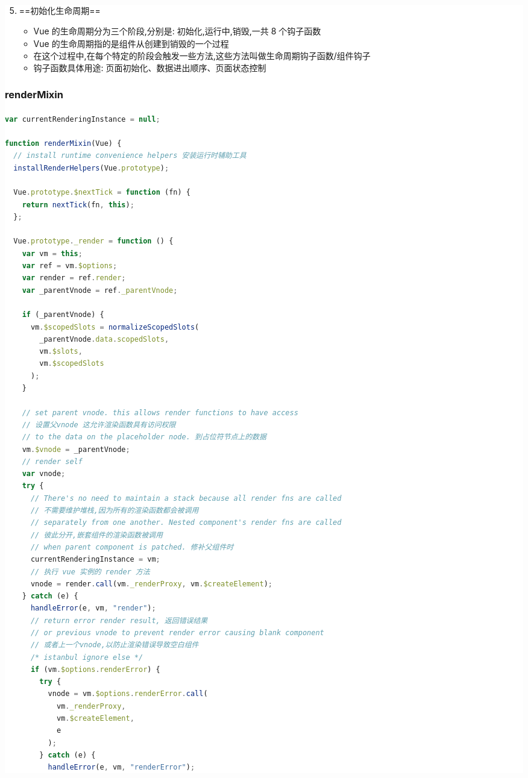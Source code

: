 5. ==初始化生命周期==

   - Vue 的生命周期分为三个阶段,分别是: 初始化,运行中,销毁,一共 8 个钩子函数
   - Vue 的生命周期指的是组件从创建到销毁的一个过程
   - 在这个过程中,在每个特定的阶段会触发一些方法,这些方法叫做生命周期钩子函数/组件钩子
   - 钩子函数具体用途: 页面初始化、数据进出顺序、页面状态控制

### renderMixin

```js
var currentRenderingInstance = null;

function renderMixin(Vue) {
  // install runtime convenience helpers 安装运行时辅助工具
  installRenderHelpers(Vue.prototype);

  Vue.prototype.$nextTick = function (fn) {
    return nextTick(fn, this);
  };

  Vue.prototype._render = function () {
    var vm = this;
    var ref = vm.$options;
    var render = ref.render;
    var _parentVnode = ref._parentVnode;

    if (_parentVnode) {
      vm.$scopedSlots = normalizeScopedSlots(
        _parentVnode.data.scopedSlots,
        vm.$slots,
        vm.$scopedSlots
      );
    }

    // set parent vnode. this allows render functions to have access 
    // 设置父vnode 这允许渲染函数具有访问权限
    // to the data on the placeholder node. 到占位符节点上的数据
    vm.$vnode = _parentVnode;
    // render self
    var vnode;
    try {
      // There's no need to maintain a stack because all render fns are called
      // 不需要维护堆栈,因为所有的渲染函数都会被调用
      // separately from one another. Nested component's render fns are called
      // 彼此分开,嵌套组件的渲染函数被调用
      // when parent component is patched. 修补父组件时
      currentRenderingInstance = vm;
      // 执行 vue 实例的 render 方法
      vnode = render.call(vm._renderProxy, vm.$createElement);
    } catch (e) {
      handleError(e, vm, "render");
      // return error render result, 返回错误结果
      // or previous vnode to prevent render error causing blank component
      // 或者上一个vnode,以防止渲染错误导致空白组件
      /* istanbul ignore else */
      if (vm.$options.renderError) {
        try {
          vnode = vm.$options.renderError.call(
            vm._renderProxy,
            vm.$createElement,
            e
          );
        } catch (e) {
          handleError(e, vm, "renderError");
```